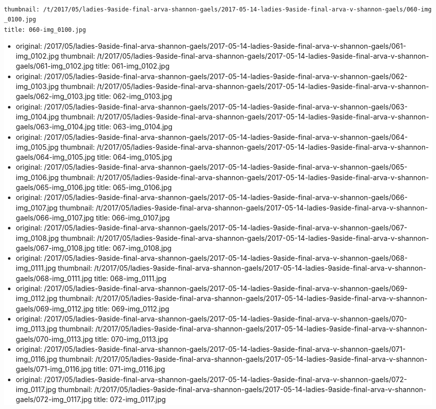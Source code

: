     thumbnail: /t/2017/05/ladies-9aside-final-arva-shannon-gaels/2017-05-14-ladies-9aside-final-arva-v-shannon-gaels/060-img_0100.jpg
    title: 060-img_0100.jpg
  - original: /2017/05/ladies-9aside-final-arva-shannon-gaels/2017-05-14-ladies-9aside-final-arva-v-shannon-gaels/061-img_0102.jpg
    thumbnail: /t/2017/05/ladies-9aside-final-arva-shannon-gaels/2017-05-14-ladies-9aside-final-arva-v-shannon-gaels/061-img_0102.jpg
    title: 061-img_0102.jpg
  - original: /2017/05/ladies-9aside-final-arva-shannon-gaels/2017-05-14-ladies-9aside-final-arva-v-shannon-gaels/062-img_0103.jpg
    thumbnail: /t/2017/05/ladies-9aside-final-arva-shannon-gaels/2017-05-14-ladies-9aside-final-arva-v-shannon-gaels/062-img_0103.jpg
    title: 062-img_0103.jpg
  - original: /2017/05/ladies-9aside-final-arva-shannon-gaels/2017-05-14-ladies-9aside-final-arva-v-shannon-gaels/063-img_0104.jpg
    thumbnail: /t/2017/05/ladies-9aside-final-arva-shannon-gaels/2017-05-14-ladies-9aside-final-arva-v-shannon-gaels/063-img_0104.jpg
    title: 063-img_0104.jpg
  - original: /2017/05/ladies-9aside-final-arva-shannon-gaels/2017-05-14-ladies-9aside-final-arva-v-shannon-gaels/064-img_0105.jpg
    thumbnail: /t/2017/05/ladies-9aside-final-arva-shannon-gaels/2017-05-14-ladies-9aside-final-arva-v-shannon-gaels/064-img_0105.jpg
    title: 064-img_0105.jpg
  - original: /2017/05/ladies-9aside-final-arva-shannon-gaels/2017-05-14-ladies-9aside-final-arva-v-shannon-gaels/065-img_0106.jpg
    thumbnail: /t/2017/05/ladies-9aside-final-arva-shannon-gaels/2017-05-14-ladies-9aside-final-arva-v-shannon-gaels/065-img_0106.jpg
    title: 065-img_0106.jpg
  - original: /2017/05/ladies-9aside-final-arva-shannon-gaels/2017-05-14-ladies-9aside-final-arva-v-shannon-gaels/066-img_0107.jpg
    thumbnail: /t/2017/05/ladies-9aside-final-arva-shannon-gaels/2017-05-14-ladies-9aside-final-arva-v-shannon-gaels/066-img_0107.jpg
    title: 066-img_0107.jpg
  - original: /2017/05/ladies-9aside-final-arva-shannon-gaels/2017-05-14-ladies-9aside-final-arva-v-shannon-gaels/067-img_0108.jpg
    thumbnail: /t/2017/05/ladies-9aside-final-arva-shannon-gaels/2017-05-14-ladies-9aside-final-arva-v-shannon-gaels/067-img_0108.jpg
    title: 067-img_0108.jpg
  - original: /2017/05/ladies-9aside-final-arva-shannon-gaels/2017-05-14-ladies-9aside-final-arva-v-shannon-gaels/068-img_0111.jpg
    thumbnail: /t/2017/05/ladies-9aside-final-arva-shannon-gaels/2017-05-14-ladies-9aside-final-arva-v-shannon-gaels/068-img_0111.jpg
    title: 068-img_0111.jpg
  - original: /2017/05/ladies-9aside-final-arva-shannon-gaels/2017-05-14-ladies-9aside-final-arva-v-shannon-gaels/069-img_0112.jpg
    thumbnail: /t/2017/05/ladies-9aside-final-arva-shannon-gaels/2017-05-14-ladies-9aside-final-arva-v-shannon-gaels/069-img_0112.jpg
    title: 069-img_0112.jpg
  - original: /2017/05/ladies-9aside-final-arva-shannon-gaels/2017-05-14-ladies-9aside-final-arva-v-shannon-gaels/070-img_0113.jpg
    thumbnail: /t/2017/05/ladies-9aside-final-arva-shannon-gaels/2017-05-14-ladies-9aside-final-arva-v-shannon-gaels/070-img_0113.jpg
    title: 070-img_0113.jpg
  - original: /2017/05/ladies-9aside-final-arva-shannon-gaels/2017-05-14-ladies-9aside-final-arva-v-shannon-gaels/071-img_0116.jpg
    thumbnail: /t/2017/05/ladies-9aside-final-arva-shannon-gaels/2017-05-14-ladies-9aside-final-arva-v-shannon-gaels/071-img_0116.jpg
    title: 071-img_0116.jpg
  - original: /2017/05/ladies-9aside-final-arva-shannon-gaels/2017-05-14-ladies-9aside-final-arva-v-shannon-gaels/072-img_0117.jpg
    thumbnail: /t/2017/05/ladies-9aside-final-arva-shannon-gaels/2017-05-14-ladies-9aside-final-arva-v-shannon-gaels/072-img_0117.jpg
    title: 072-img_0117.jpg